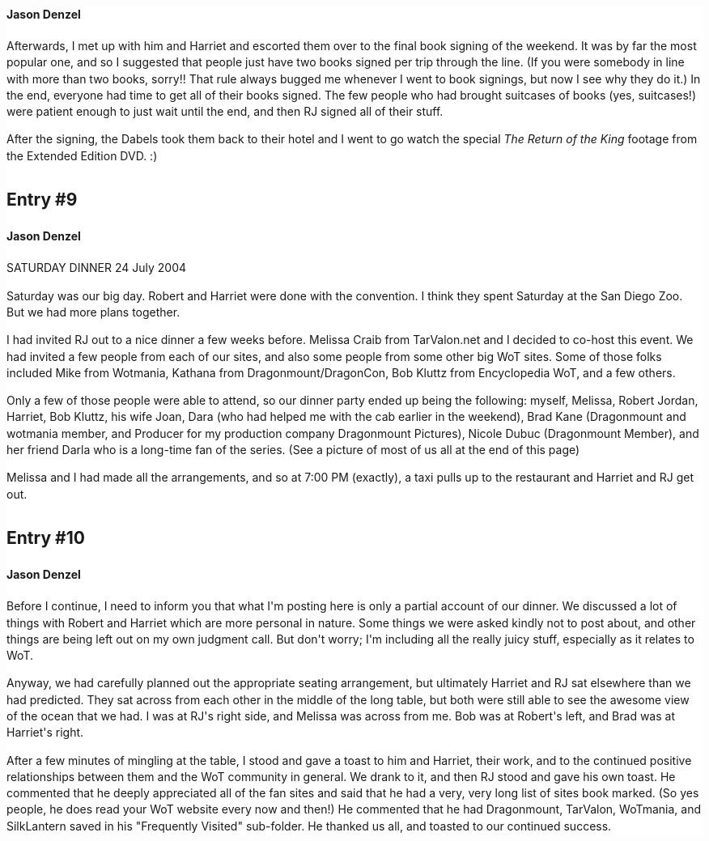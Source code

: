 #### Jason Denzel

Afterwards, I met up with him and Harriet and escorted them over to the final book signing of the weekend. It was by far the most popular one, and so I suggested that people just have two books signed per trip through the line. (If you were somebody in line with more than two books, sorry!! That rule always bugged me whenever I went to book signings, but now I see why they do it.) In the end, everyone had time to get all of their books signed. The few people who had brought suitcases of books (yes, suitcases!) were patient enough to just wait until the end, and then RJ signed all of their stuff.

After the signing, the Dabels took them back to their hotel and I went to go watch the special
*The Return of the King*
footage from the Extended Edition DVD. :)

## Entry #9

#### Jason Denzel

SATURDAY DINNER 24 July 2004

Saturday was our big day. Robert and Harriet were done with the convention. I think they spent Saturday at the San Diego Zoo. But we had more plans together.

I had invited RJ out to a nice dinner a few weeks before. Melissa Craib from TarValon.net and I decided to co-host this event. We had invited a few people from each of our sites, and also some people from some other big WoT sites. Some of those folks included Mike from Wotmania, Kathana from Dragonmount/DragonCon, Bob Kluttz from Encyclopedia WoT, and a few others.

Only a few of those people were able to attend, so our dinner party ended up being the following: myself, Melissa, Robert Jordan, Harriet, Bob Kluttz, his wife Joan, Dara (who had helped me with the cab earlier in the weekend), Brad Kane (Dragonmount and wotmania member, and Producer for my production company Dragonmount Pictures), Nicole Dubuc (Dragonmount Member), and her friend Darla who is a long-time fan of the series. (See a picture of most of us all at the end of this page)

Melissa and I had made all the arrangements, and so at 7:00 PM (exactly), a taxi pulls up to the restaurant and Harriet and RJ get out.

## Entry #10

#### Jason Denzel

Before I continue, I need to inform you that what I'm posting here is only a partial account of our dinner. We discussed a lot of things with Robert and Harriet which are more personal in nature. Some things we were asked kindly not to post about, and other things are being left out on my own judgment call. But don't worry; I'm including all the really juicy stuff, especially as it relates to WoT.

Anyway, we had carefully planned out the appropriate seating arrangement, but ultimately Harriet and RJ sat elsewhere than we had predicted. They sat across from each other in the middle of the long table, but both were still able to see the awesome view of the ocean that we had. I was at RJ's right side, and Melissa was across from me. Bob was at Robert's left, and Brad was at Harriet's right.

After a few minutes of mingling at the table, I stood and gave a toast to him and Harriet, their work, and to the continued positive relationships between them and the WoT community in general. We drank to it, and then RJ stood and gave his own toast. He commented that he deeply appreciated all of the fan sites and said that he had a very, very long list of sites book marked. (So yes people, he does read your WoT website every now and then!) He commented that he had Dragonmount, TarValon, WoTmania, and SilkLantern saved in his "Frequently Visited" sub-folder. He thanked us all, and toasted to our continued success.
